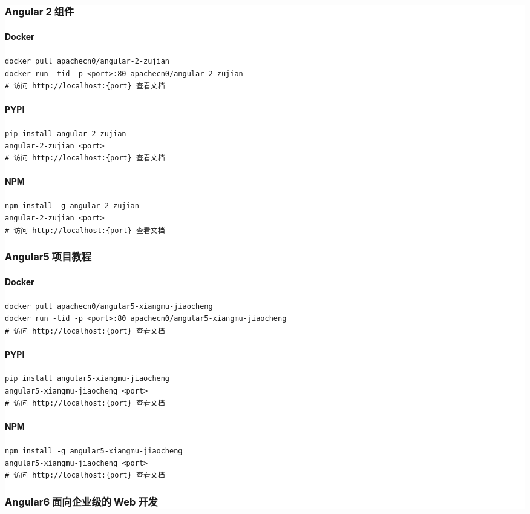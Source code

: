 ### Angular 2 组件



#### Docker

```
docker pull apachecn0/angular-2-zujian
docker run -tid -p <port>:80 apachecn0/angular-2-zujian
# 访问 http://localhost:{port} 查看文档
```

#### PYPI

```
pip install angular-2-zujian
angular-2-zujian <port>
# 访问 http://localhost:{port} 查看文档
```

#### NPM

```
npm install -g angular-2-zujian
angular-2-zujian <port>
# 访问 http://localhost:{port} 查看文档
```

### Angular5 项目教程



#### Docker

```
docker pull apachecn0/angular5-xiangmu-jiaocheng
docker run -tid -p <port>:80 apachecn0/angular5-xiangmu-jiaocheng
# 访问 http://localhost:{port} 查看文档
```

#### PYPI

```
pip install angular5-xiangmu-jiaocheng
angular5-xiangmu-jiaocheng <port>
# 访问 http://localhost:{port} 查看文档
```

#### NPM

```
npm install -g angular5-xiangmu-jiaocheng
angular5-xiangmu-jiaocheng <port>
# 访问 http://localhost:{port} 查看文档
```

### Angular6 面向企业级的 Web 开发
